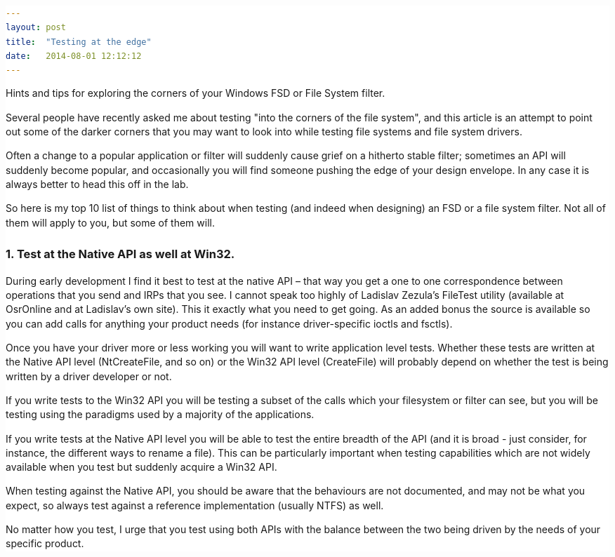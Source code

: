 ```yaml
---
layout: post
title:  "Testing at the edge"
date:   2014-08-01 12:12:12
---
```


Hints and tips for exploring the corners of your Windows FSD or File System filter.

Several people have recently asked me about testing "into the corners of the
file system", and this article is an attempt to point out some of the darker
corners that you may want to look into while testing file systems and file
system drivers.

Often a change to a popular application or filter will suddenly cause grief on
a hitherto stable filter; sometimes an API will suddenly become popular, and
occasionally you will find someone pushing the edge of your design envelope.
In any case it is always better to head this off in the lab.

So here is my top 10 list of things to think about when testing (and indeed
when designing) an FSD or a file system filter. Not all of them will apply to
you, but some of them will.

### 1. Test at the Native API as well at Win32.

During early development I find it best to test at the native API – that way
you get a one to one correspondence between operations that you send and IRPs
that you see. I cannot speak too highly of Ladislav Zezula’s FileTest utility
(available at OsrOnline and at Ladislav’s own site). This it exactly what you
need to get going. As an added bonus the source is available so you can add
calls for anything your product needs (for instance driver-specific ioctls and
fsctls).

Once you have your driver more or less working you will want to write
application level tests. Whether these tests are written at the Native API
level (NtCreateFile, and so on) or the Win32 API level (CreateFile) will
probably depend on whether the test is being written by a driver developer or
not.

If you write tests to the Win32 API you will be testing a subset of the calls
which your filesystem or filter can see, but you will be testing using the
paradigms used by a majority of the applications.

If you write tests at the Native API level you will be able to test the entire
breadth of the API (and it is broad - just consider, for instance, the
different ways to rename a file). This can be particularly important when
testing capabilities which are not widely available when you test but suddenly
acquire a Win32 API.

When testing against the Native API, you should be aware that the behaviours
are not documented, and may not be what you expect, so always test against a
reference implementation (usually NTFS) as well.

No matter how you test, I urge that you test using both APIs with the balance
between the two being driven by the needs of your specific product.
